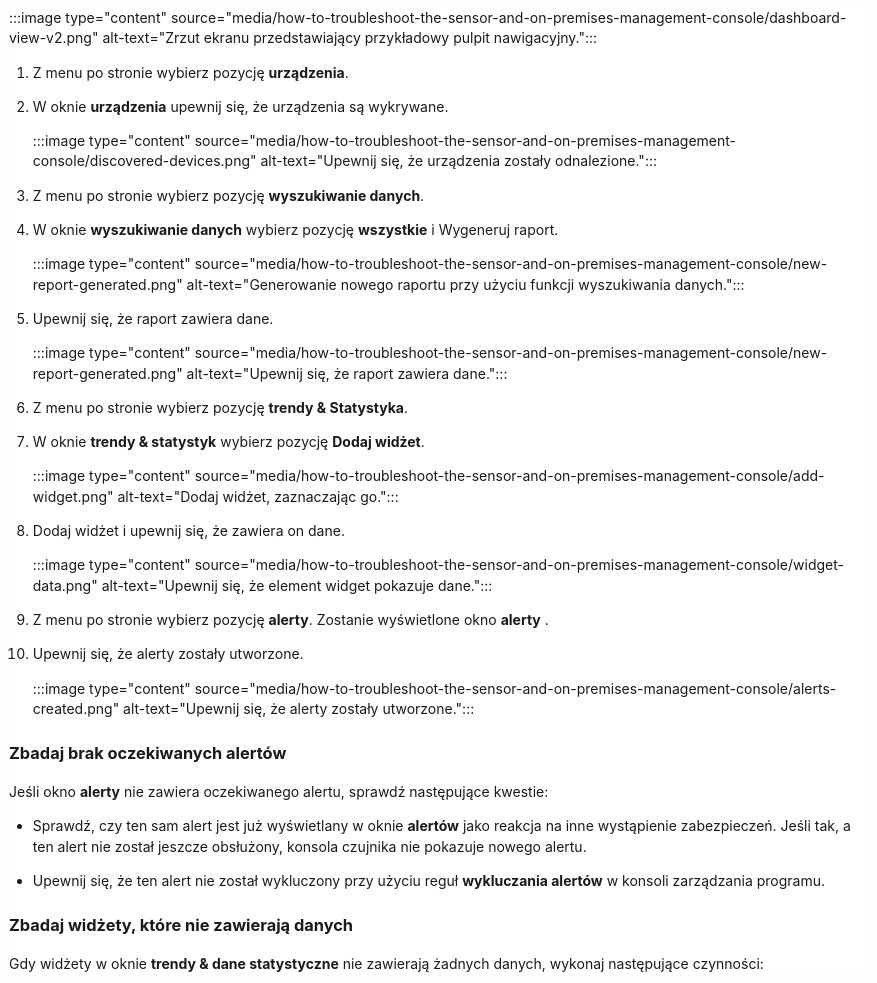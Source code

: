    :::image type="content" source="media/how-to-troubleshoot-the-sensor-and-on-premises-management-console/dashboard-view-v2.png" alt-text="Zrzut ekranu przedstawiający przykładowy pulpit nawigacyjny."::: 

1. Z menu po stronie wybierz pozycję **urządzenia**.

1. W oknie **urządzenia** upewnij się, że urządzenia są wykrywane.

    :::image type="content" source="media/how-to-troubleshoot-the-sensor-and-on-premises-management-console/discovered-devices.png" alt-text="Upewnij się, że urządzenia zostały odnalezione.":::

1. Z menu po stronie wybierz pozycję **wyszukiwanie danych**.

1. W oknie **wyszukiwanie danych** wybierz pozycję **wszystkie** i Wygeneruj raport.

    :::image type="content" source="media/how-to-troubleshoot-the-sensor-and-on-premises-management-console/new-report-generated.png" alt-text="Generowanie nowego raportu przy użyciu funkcji wyszukiwania danych.":::

1. Upewnij się, że raport zawiera dane.

    :::image type="content" source="media/how-to-troubleshoot-the-sensor-and-on-premises-management-console/new-report-generated.png" alt-text="Upewnij się, że raport zawiera dane.":::

1. Z menu po stronie wybierz pozycję **trendy & Statystyka**.

1. W oknie **trendy & statystyk** wybierz pozycję **Dodaj widżet**.

    :::image type="content" source="media/how-to-troubleshoot-the-sensor-and-on-premises-management-console/add-widget.png" alt-text="Dodaj widżet, zaznaczając go.":::

1. Dodaj widżet i upewnij się, że zawiera on dane.

    :::image type="content" source="media/how-to-troubleshoot-the-sensor-and-on-premises-management-console/widget-data.png" alt-text="Upewnij się, że element widget pokazuje dane.":::

1. Z menu po stronie wybierz pozycję **alerty**. Zostanie wyświetlone okno **alerty** .

1. Upewnij się, że alerty zostały utworzone.

    :::image type="content" source="media/how-to-troubleshoot-the-sensor-and-on-premises-management-console/alerts-created.png" alt-text="Upewnij się, że alerty zostały utworzone.":::


### <a name="investigate-a-lack-of-expected-alerts"></a>Zbadaj brak oczekiwanych alertów

Jeśli okno **alerty** nie zawiera oczekiwanego alertu, sprawdź następujące kwestie:

- Sprawdź, czy ten sam alert jest już wyświetlany w oknie **alertów** jako reakcja na inne wystąpienie zabezpieczeń. Jeśli tak, a ten alert nie został jeszcze obsłużony, konsola czujnika nie pokazuje nowego alertu.

- Upewnij się, że ten alert nie został wykluczony przy użyciu reguł **wykluczania alertów** w konsoli zarządzania programu. 

### <a name="investigate-widgets-that-show-no-data"></a>Zbadaj widżety, które nie zawierają danych

Gdy widżety w oknie **trendy & dane statystyczne** nie zawierają żadnych danych, wykonaj następujące czynności:
